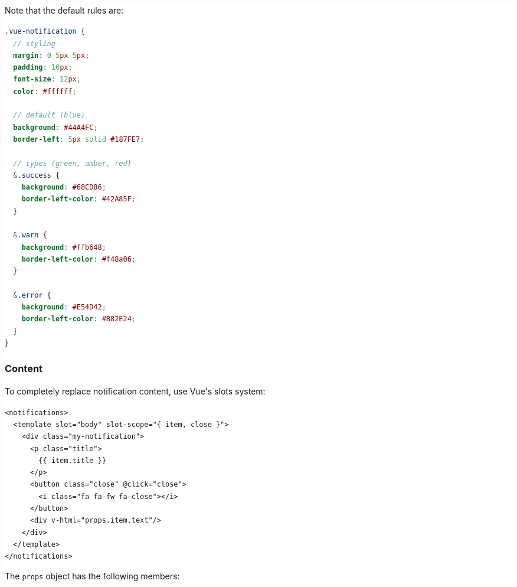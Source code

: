 
Note that the default rules are:

```scss
.vue-notification {
  // styling
  margin: 0 5px 5px;
  padding: 10px;
  font-size: 12px;
  color: #ffffff;
  
  // default (blue)
  background: #44A4FC;
  border-left: 5px solid #187FE7;

  // types (green, amber, red)
  &.success {
    background: #68CD86;
    border-left-color: #42A85F;
  }

  &.warn {
    background: #ffb648;
    border-left-color: #f48a06;
  }

  &.error {
    background: #E54D42;
    border-left-color: #B82E24;
  }
}
```

### Content

To completely replace notification content, use Vue's slots system:

```vue
<notifications>
  <template slot="body" slot-scope="{ item, close }">
    <div class="my-notification">
      <p class="title">
        {{ item.title }}
      </p>
      <button class="close" @click="close">
        <i class="fa fa-fw fa-close"></i>
      </button>
      <div v-html="props.item.text"/>
    </div>
  </template>
</notifications>
```
The `props` object has the following members:
